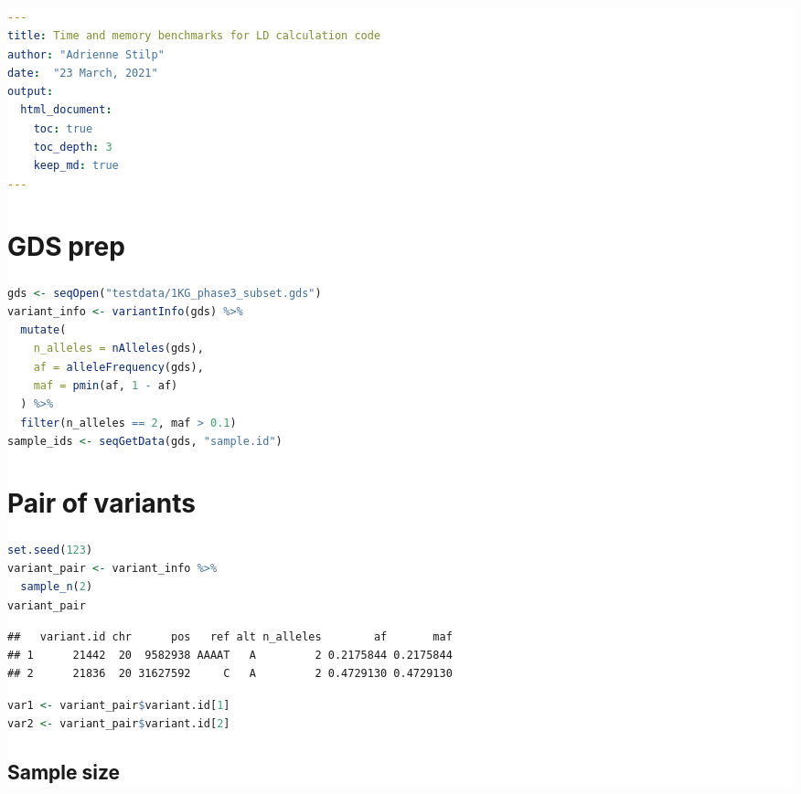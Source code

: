 ```yaml
---
title: Time and memory benchmarks for LD calculation code
author: "Adrienne Stilp"
date:  "23 March, 2021"
output:
  html_document:
    toc: true
    toc_depth: 3
    keep_md: true
---
```







# GDS prep


```r
gds <- seqOpen("testdata/1KG_phase3_subset.gds")
variant_info <- variantInfo(gds) %>%
  mutate(
    n_alleles = nAlleles(gds),
    af = alleleFrequency(gds),
    maf = pmin(af, 1 - af)
  ) %>%
  filter(n_alleles == 2, maf > 0.1)
sample_ids <- seqGetData(gds, "sample.id")
```

# Pair of variants


```r
set.seed(123)
variant_pair <- variant_info %>%
  sample_n(2)
variant_pair
```

```
##   variant.id chr      pos   ref alt n_alleles        af       maf
## 1      21442  20  9582938 AAAAT   A         2 0.2175844 0.2175844
## 2      21836  20 31627592     C   A         2 0.4729130 0.4729130
```

```r
var1 <- variant_pair$variant.id[1]
var2 <- variant_pair$variant.id[2]
```

## Sample size

